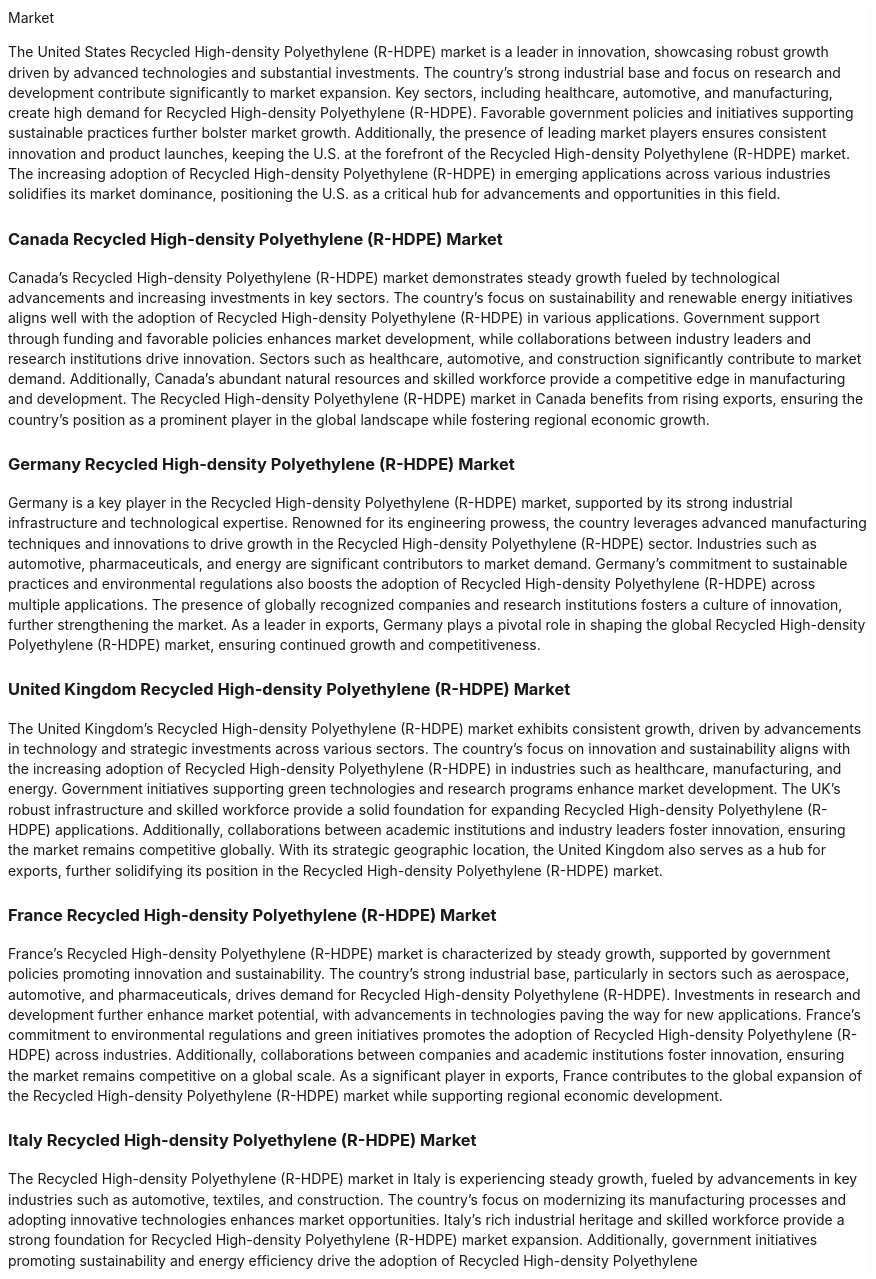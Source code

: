 Market</h3><p>The United States Recycled High-density Polyethylene (R-HDPE) market is a leader in innovation, showcasing robust growth driven by advanced technologies and substantial investments. The country&rsquo;s strong industrial base and focus on research and development contribute significantly to market expansion. Key sectors, including healthcare, automotive, and manufacturing, create high demand for Recycled High-density Polyethylene (R-HDPE). Favorable government policies and initiatives supporting sustainable practices further bolster market growth. Additionally, the presence of leading market players ensures consistent innovation and product launches, keeping the U.S. at the forefront of the Recycled High-density Polyethylene (R-HDPE) market. The increasing adoption of Recycled High-density Polyethylene (R-HDPE) in emerging applications across various industries solidifies its market dominance, positioning the U.S. as a critical hub for advancements and opportunities in this field.</p><h3>Canada Recycled High-density Polyethylene (R-HDPE) Market</h3><p>Canada&rsquo;s Recycled High-density Polyethylene (R-HDPE) market demonstrates steady growth fueled by technological advancements and increasing investments in key sectors. The country&rsquo;s focus on sustainability and renewable energy initiatives aligns well with the adoption of Recycled High-density Polyethylene (R-HDPE) in various applications. Government support through funding and favorable policies enhances market development, while collaborations between industry leaders and research institutions drive innovation. Sectors such as healthcare, automotive, and construction significantly contribute to market demand. Additionally, Canada&rsquo;s abundant natural resources and skilled workforce provide a competitive edge in manufacturing and development. The Recycled High-density Polyethylene (R-HDPE) market in Canada benefits from rising exports, ensuring the country&rsquo;s position as a prominent player in the global landscape while fostering regional economic growth.</p><h3>Germany Recycled High-density Polyethylene (R-HDPE) Market</h3><p>Germany is a key player in the Recycled High-density Polyethylene (R-HDPE) market, supported by its strong industrial infrastructure and technological expertise. Renowned for its engineering prowess, the country leverages advanced manufacturing techniques and innovations to drive growth in the Recycled High-density Polyethylene (R-HDPE) sector. Industries such as automotive, pharmaceuticals, and energy are significant contributors to market demand. Germany&rsquo;s commitment to sustainable practices and environmental regulations also boosts the adoption of Recycled High-density Polyethylene (R-HDPE) across multiple applications. The presence of globally recognized companies and research institutions fosters a culture of innovation, further strengthening the market. As a leader in exports, Germany plays a pivotal role in shaping the global Recycled High-density Polyethylene (R-HDPE) market, ensuring continued growth and competitiveness.</p><h3>United Kingdom Recycled High-density Polyethylene (R-HDPE) Market</h3><p>The United Kingdom&rsquo;s Recycled High-density Polyethylene (R-HDPE) market exhibits consistent growth, driven by advancements in technology and strategic investments across various sectors. The country&rsquo;s focus on innovation and sustainability aligns with the increasing adoption of Recycled High-density Polyethylene (R-HDPE) in industries such as healthcare, manufacturing, and energy. Government initiatives supporting green technologies and research programs enhance market development. The UK&rsquo;s robust infrastructure and skilled workforce provide a solid foundation for expanding Recycled High-density Polyethylene (R-HDPE) applications. Additionally, collaborations between academic institutions and industry leaders foster innovation, ensuring the market remains competitive globally. With its strategic geographic location, the United Kingdom also serves as a hub for exports, further solidifying its position in the Recycled High-density Polyethylene (R-HDPE) market.</p><h3>France Recycled High-density Polyethylene (R-HDPE) Market</h3><p>France&rsquo;s Recycled High-density Polyethylene (R-HDPE) market is characterized by steady growth, supported by government policies promoting innovation and sustainability. The country&rsquo;s strong industrial base, particularly in sectors such as aerospace, automotive, and pharmaceuticals, drives demand for Recycled High-density Polyethylene (R-HDPE). Investments in research and development further enhance market potential, with advancements in technologies paving the way for new applications. France&rsquo;s commitment to environmental regulations and green initiatives promotes the adoption of Recycled High-density Polyethylene (R-HDPE) across industries. Additionally, collaborations between companies and academic institutions foster innovation, ensuring the market remains competitive on a global scale. As a significant player in exports, France contributes to the global expansion of the Recycled High-density Polyethylene (R-HDPE) market while supporting regional economic development.</p><h3>Italy Recycled High-density Polyethylene (R-HDPE) Market</h3><p>The Recycled High-density Polyethylene (R-HDPE) market in Italy is experiencing steady growth, fueled by advancements in key industries such as automotive, textiles, and construction. The country&rsquo;s focus on modernizing its manufacturing processes and adopting innovative technologies enhances market opportunities. Italy&rsquo;s rich industrial heritage and skilled workforce provide a strong foundation for Recycled High-density Polyethylene (R-HDPE) market expansion. Additionally, government initiatives promoting sustainability and energy efficiency drive the adoption of Recycled High-density Polyethylene
